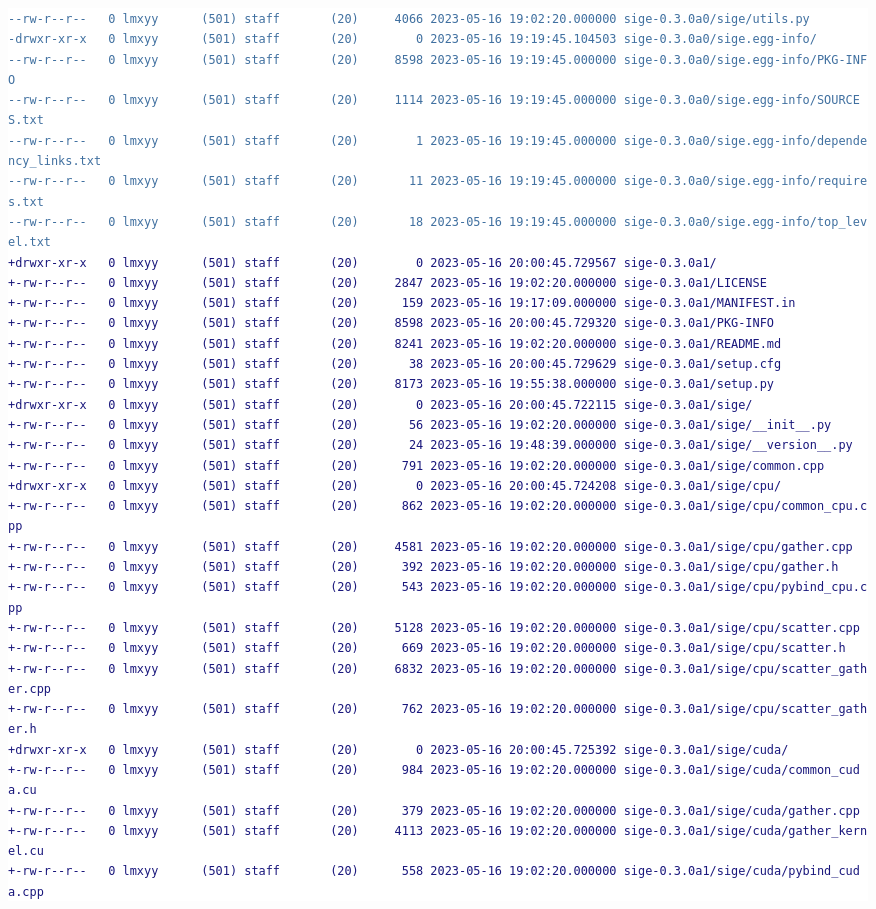 ```diff
--rw-r--r--   0 lmxyy      (501) staff       (20)     4066 2023-05-16 19:02:20.000000 sige-0.3.0a0/sige/utils.py
-drwxr-xr-x   0 lmxyy      (501) staff       (20)        0 2023-05-16 19:19:45.104503 sige-0.3.0a0/sige.egg-info/
--rw-r--r--   0 lmxyy      (501) staff       (20)     8598 2023-05-16 19:19:45.000000 sige-0.3.0a0/sige.egg-info/PKG-INFO
--rw-r--r--   0 lmxyy      (501) staff       (20)     1114 2023-05-16 19:19:45.000000 sige-0.3.0a0/sige.egg-info/SOURCES.txt
--rw-r--r--   0 lmxyy      (501) staff       (20)        1 2023-05-16 19:19:45.000000 sige-0.3.0a0/sige.egg-info/dependency_links.txt
--rw-r--r--   0 lmxyy      (501) staff       (20)       11 2023-05-16 19:19:45.000000 sige-0.3.0a0/sige.egg-info/requires.txt
--rw-r--r--   0 lmxyy      (501) staff       (20)       18 2023-05-16 19:19:45.000000 sige-0.3.0a0/sige.egg-info/top_level.txt
+drwxr-xr-x   0 lmxyy      (501) staff       (20)        0 2023-05-16 20:00:45.729567 sige-0.3.0a1/
+-rw-r--r--   0 lmxyy      (501) staff       (20)     2847 2023-05-16 19:02:20.000000 sige-0.3.0a1/LICENSE
+-rw-r--r--   0 lmxyy      (501) staff       (20)      159 2023-05-16 19:17:09.000000 sige-0.3.0a1/MANIFEST.in
+-rw-r--r--   0 lmxyy      (501) staff       (20)     8598 2023-05-16 20:00:45.729320 sige-0.3.0a1/PKG-INFO
+-rw-r--r--   0 lmxyy      (501) staff       (20)     8241 2023-05-16 19:02:20.000000 sige-0.3.0a1/README.md
+-rw-r--r--   0 lmxyy      (501) staff       (20)       38 2023-05-16 20:00:45.729629 sige-0.3.0a1/setup.cfg
+-rw-r--r--   0 lmxyy      (501) staff       (20)     8173 2023-05-16 19:55:38.000000 sige-0.3.0a1/setup.py
+drwxr-xr-x   0 lmxyy      (501) staff       (20)        0 2023-05-16 20:00:45.722115 sige-0.3.0a1/sige/
+-rw-r--r--   0 lmxyy      (501) staff       (20)       56 2023-05-16 19:02:20.000000 sige-0.3.0a1/sige/__init__.py
+-rw-r--r--   0 lmxyy      (501) staff       (20)       24 2023-05-16 19:48:39.000000 sige-0.3.0a1/sige/__version__.py
+-rw-r--r--   0 lmxyy      (501) staff       (20)      791 2023-05-16 19:02:20.000000 sige-0.3.0a1/sige/common.cpp
+drwxr-xr-x   0 lmxyy      (501) staff       (20)        0 2023-05-16 20:00:45.724208 sige-0.3.0a1/sige/cpu/
+-rw-r--r--   0 lmxyy      (501) staff       (20)      862 2023-05-16 19:02:20.000000 sige-0.3.0a1/sige/cpu/common_cpu.cpp
+-rw-r--r--   0 lmxyy      (501) staff       (20)     4581 2023-05-16 19:02:20.000000 sige-0.3.0a1/sige/cpu/gather.cpp
+-rw-r--r--   0 lmxyy      (501) staff       (20)      392 2023-05-16 19:02:20.000000 sige-0.3.0a1/sige/cpu/gather.h
+-rw-r--r--   0 lmxyy      (501) staff       (20)      543 2023-05-16 19:02:20.000000 sige-0.3.0a1/sige/cpu/pybind_cpu.cpp
+-rw-r--r--   0 lmxyy      (501) staff       (20)     5128 2023-05-16 19:02:20.000000 sige-0.3.0a1/sige/cpu/scatter.cpp
+-rw-r--r--   0 lmxyy      (501) staff       (20)      669 2023-05-16 19:02:20.000000 sige-0.3.0a1/sige/cpu/scatter.h
+-rw-r--r--   0 lmxyy      (501) staff       (20)     6832 2023-05-16 19:02:20.000000 sige-0.3.0a1/sige/cpu/scatter_gather.cpp
+-rw-r--r--   0 lmxyy      (501) staff       (20)      762 2023-05-16 19:02:20.000000 sige-0.3.0a1/sige/cpu/scatter_gather.h
+drwxr-xr-x   0 lmxyy      (501) staff       (20)        0 2023-05-16 20:00:45.725392 sige-0.3.0a1/sige/cuda/
+-rw-r--r--   0 lmxyy      (501) staff       (20)      984 2023-05-16 19:02:20.000000 sige-0.3.0a1/sige/cuda/common_cuda.cu
+-rw-r--r--   0 lmxyy      (501) staff       (20)      379 2023-05-16 19:02:20.000000 sige-0.3.0a1/sige/cuda/gather.cpp
+-rw-r--r--   0 lmxyy      (501) staff       (20)     4113 2023-05-16 19:02:20.000000 sige-0.3.0a1/sige/cuda/gather_kernel.cu
+-rw-r--r--   0 lmxyy      (501) staff       (20)      558 2023-05-16 19:02:20.000000 sige-0.3.0a1/sige/cuda/pybind_cuda.cpp
```